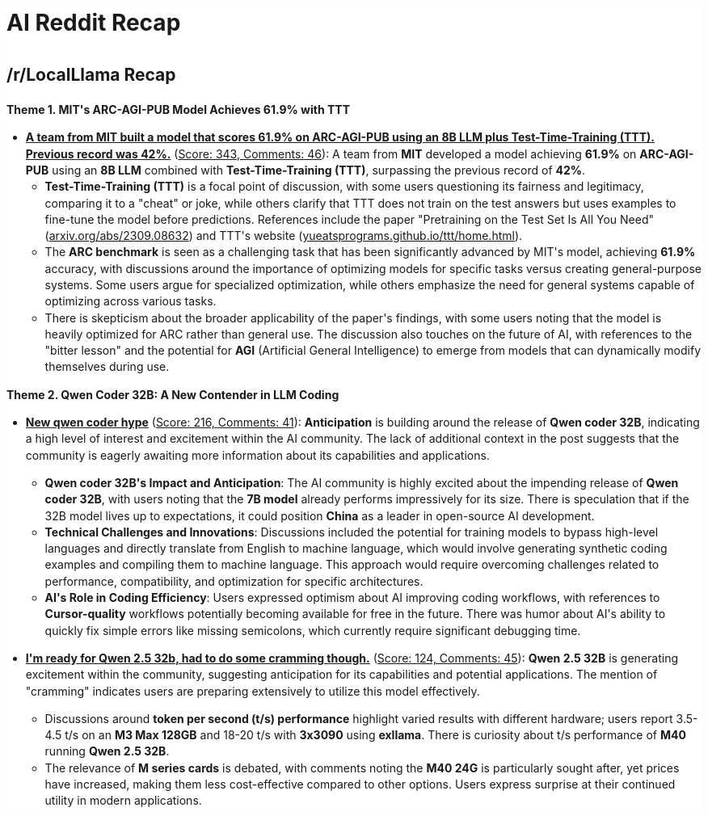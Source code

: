 
# AI Reddit Recap

## /r/LocalLlama Recap

**Theme 1. MIT's ARC-AGI-PUB Model Achieves 61.9% with TTT**

- **[A team from MIT built a model that scores 61.9% on ARC-AGI-PUB using an 8B LLM plus Test-Time-Training (TTT). Previous record was 42%.](https://i.redd.it/x1h4rkb3z50e1.png)** ([Score: 343, Comments: 46](https://reddit.com/r/LocalLLaMA/comments/1gof0o1/a_team_from_mit_built_a_model_that_scores_619_on/)): A team from **MIT** developed a model achieving **61.9%** on **ARC-AGI-PUB** using an **8B LLM** combined with **Test-Time-Training (TTT)**, surpassing the previous record of **42%**.
  - **Test-Time-Training (TTT)** is a focal point of discussion, with some users questioning its fairness and legitimacy, comparing it to a "cheat" or joke, while others clarify that TTT does not train on the test answers but uses examples to fine-tune the model before predictions. References include the paper "Pretraining on the Test Set Is All You Need" ([arxiv.org/abs/2309.08632](https://arxiv.org/abs/2309.08632)) and TTT's website ([yueatsprograms.github.io/ttt/home.html](https://yueatsprograms.github.io/ttt/home.html)).
  - The **ARC benchmark** is seen as a challenging task that has been significantly advanced by MIT's model, achieving **61.9%** accuracy, with discussions around the importance of optimizing models for specific tasks versus creating general-purpose systems. Some users argue for specialized optimization, while others emphasize the need for general systems capable of optimizing across various tasks.
  - There is skepticism about the broader applicability of the paper's findings, with some users noting that the model is heavily optimized for ARC rather than general use. The discussion also touches on the future of AI, with references to the "bitter lesson" and the potential for **AGI** (Artificial General Intelligence) to emerge from models that can dynamically modify themselves during use.


**Theme 2. Qwen Coder 32B: A New Contender in LLM Coding**

- **[New qwen coder hype](https://x.com/nisten/status/1855693458209726775)** ([Score: 216, Comments: 41](https://reddit.com/r/LocalLLaMA/comments/1goh93f/new_qwen_coder_hype/)): **Anticipation** is building around the release of **Qwen coder 32B**, indicating a high level of interest and excitement within the AI community. The lack of additional context in the post suggests that the community is eagerly awaiting more information about its capabilities and applications.
  - **Qwen coder 32B's Impact and Anticipation**: The AI community is highly excited about the impending release of **Qwen coder 32B**, with users noting that the **7B model** already performs impressively for its size. There is speculation that if the 32B model lives up to expectations, it could position **China** as a leader in open-source AI development.
  - **Technical Challenges and Innovations**: Discussions included the potential for training models to bypass high-level languages and directly translate from English to machine language, which would involve generating synthetic coding examples and compiling them to machine language. This approach would require overcoming challenges related to performance, compatibility, and optimization for specific architectures.
  - **AI's Role in Coding Efficiency**: Users expressed optimism about AI improving coding workflows, with references to **Cursor-quality** workflows potentially becoming available for free in the future. There was humor about AI's ability to quickly fix simple errors like missing semicolons, which currently require significant debugging time.


- **[I'm ready for Qwen 2.5 32b, had to do some cramming though.](https://i.redd.it/x6saryug870e1.jpeg)** ([Score: 124, Comments: 45](https://reddit.com/r/LocalLLaMA/comments/1gojtwg/im_ready_for_qwen_25_32b_had_to_do_some_cramming/)): **Qwen 2.5 32B** is generating excitement within the community, suggesting anticipation for its capabilities and potential applications. The mention of "cramming" indicates users are preparing extensively to utilize this model effectively.
  - Discussions around **token per second (t/s) performance** highlight varied results with different hardware; users report 3.5-4.5 t/s on an **M3 Max 128GB** and 18-20 t/s with **3x3090** using **exllama**. There is curiosity about t/s performance of **M40** running **Qwen 2.5 32B**.
  - The relevance of **M series cards** is debated, with comments noting the **M40 24G** is particularly sought after, yet prices have increased, making them less cost-effective compared to other options. Users express surprise at their continued utility in modern applications.